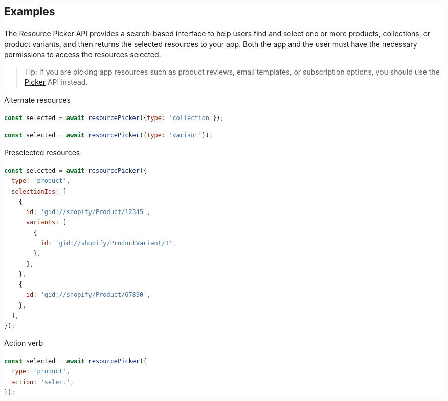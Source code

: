 ## Examples

The Resource Picker API provides a search-based interface to help users find and select one or more products, collections, or product variants, and then returns the selected resources to your app. Both the app and the user must have the necessary permissions to access the resources selected.

> Tip:
> If you are picking app resources such as product reviews, email templates, or subscription options, you should use the [Picker](picker) API instead.



Alternate resources

```js
const selected = await resourcePicker({type: 'collection'});

```

```js
const selected = await resourcePicker({type: 'variant'});

```


Preselected resources

```js
const selected = await resourcePicker({
  type: 'product',
  selectionIds: [
    {
      id: 'gid://shopify/Product/12345',
      variants: [
        {
          id: 'gid://shopify/ProductVariant/1',
        },
      ],
    },
    {
      id: 'gid://shopify/Product/67890',
    },
  ],
});

```


Action verb

```js
const selected = await resourcePicker({
  type: 'product',
  action: 'select',
});

```
